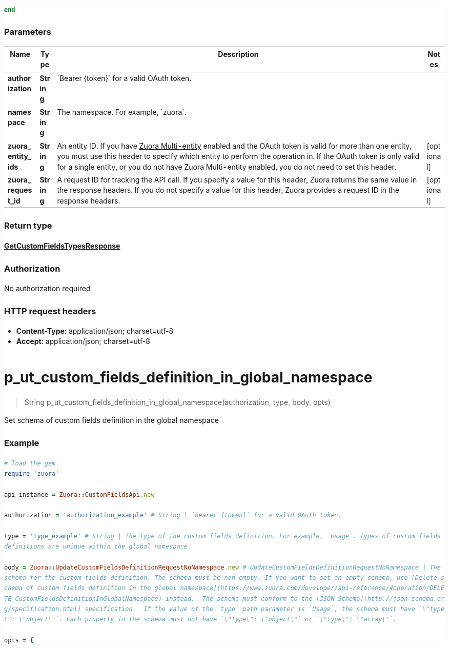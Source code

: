 ```ruby
end
```

### Parameters

Name | Type | Description  | Notes
------------- | ------------- | ------------- | -------------
 **authorization** | **String**| &#x60;Bearer {token}&#x60; for a valid OAuth token.  | 
 **namespace** | **String**| The namespace. For example, &#x60;zuora&#x60;.  | 
 **zuora_entity_ids** | **String**| An entity ID. If you have [Zuora Multi-entity](https://knowledgecenter.zuora.com/BB_Introducing_Z_Business/Multi-entity) enabled and the OAuth token is valid for more than one entity, you must use this header to specify which entity to perform the operation in. If the OAuth token is only valid for a single entity, or you do not have Zuora Multi-entity enabled, you do not need to set this header.  | [optional] 
 **zuora_request_id** | **String**| A request ID for tracking the API call. If you specify a value for this header, Zuora returns the same value in the response headers. If you do not specify a value for this header, Zuora provides a request ID in the response headers.  | [optional] 

### Return type

[**GetCustomFieldsTypesResponse**](GetCustomFieldsTypesResponse.md)

### Authorization

No authorization required

### HTTP request headers

 - **Content-Type**: application/json; charset=utf-8
 - **Accept**: application/json; charset=utf-8



# **p_ut_custom_fields_definition_in_global_namespace**
> String p_ut_custom_fields_definition_in_global_namespace(authorization, type, body, opts)

Set schema of custom fields definition in the global namespace



### Example
```ruby
# load the gem
require 'zuora'

api_instance = Zuora::CustomFieldsApi.new

authorization = 'authorization_example' # String | `Bearer {token}` for a valid OAuth token. 

type = 'type_example' # String | The type of the custom fields definition. For example, `Usage`. Types of custom fields definitions are unique within the global namespace. 

body = Zuora::UpdateCustomFieldsDefinitionRequestNoNamespace.new # UpdateCustomFieldsDefinitionRequestNoNamespace | The schema for the custom fields definition. The schema must be non-empty. If you want to set an empty schema, use [Delete schema of custom fields definition in the global namespace](https://www.zuora.com/developer/api-reference/#operation/DELETE_CustomFieldsDefinitionInGlobalNamespace) instead.  The schema must conform to the [JSON Schema](http://json-schema.org/specification.html) specification.  If the value of the `type` path parameter is `Usage`, the schema must have `\"type\": \"object\"`. Each property in the schema must not have `\"type\": \"object\"` or `\"type\": \"array\"`. 

opts = { 
```